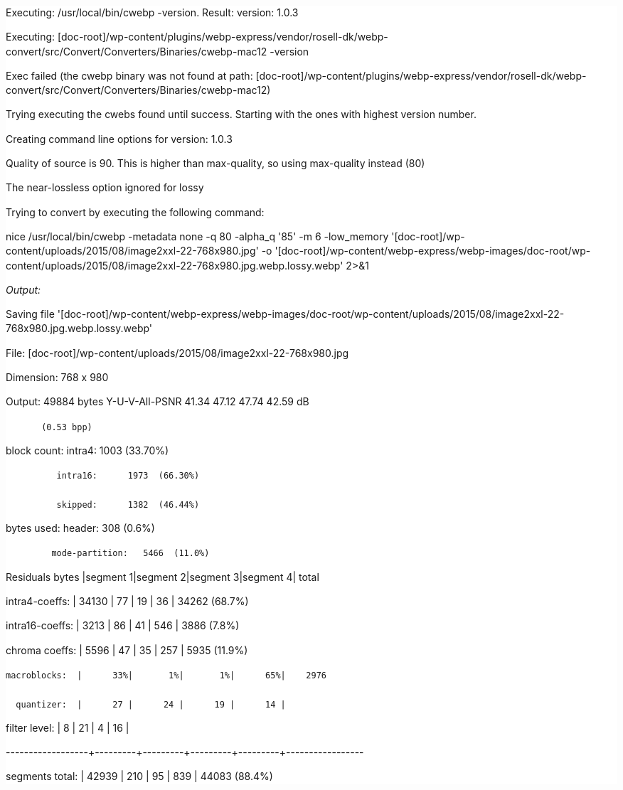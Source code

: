 Executing: /usr/local/bin/cwebp -version. Result: version: 1.0.3

Executing: [doc-root]/wp-content/plugins/webp-express/vendor/rosell-dk/webp-convert/src/Convert/Converters/Binaries/cwebp-mac12 -version

Exec failed (the cwebp binary was not found at path: [doc-root]/wp-content/plugins/webp-express/vendor/rosell-dk/webp-convert/src/Convert/Converters/Binaries/cwebp-mac12)

Trying executing the cwebs found until success. Starting with the ones with highest version number.

Creating command line options for version: 1.0.3

Quality of source is 90. This is higher than max-quality, so using max-quality instead (80)

The near-lossless option ignored for lossy

Trying to convert by executing the following command:

nice /usr/local/bin/cwebp -metadata none -q 80 -alpha_q '85' -m 6 -low_memory '[doc-root]/wp-content/uploads/2015/08/image2xxl-22-768x980.jpg' -o '[doc-root]/wp-content/webp-express/webp-images/doc-root/wp-content/uploads/2015/08/image2xxl-22-768x980.jpg.webp.lossy.webp' 2>&1


*Output:* 

Saving file '[doc-root]/wp-content/webp-express/webp-images/doc-root/wp-content/uploads/2015/08/image2xxl-22-768x980.jpg.webp.lossy.webp'

File:      [doc-root]/wp-content/uploads/2015/08/image2xxl-22-768x980.jpg

Dimension: 768 x 980

Output:    49884 bytes Y-U-V-All-PSNR 41.34 47.12 47.74   42.59 dB

           (0.53 bpp)

block count:  intra4:       1003  (33.70%)

              intra16:      1973  (66.30%)

              skipped:      1382  (46.44%)

bytes used:  header:            308  (0.6%)

             mode-partition:   5466  (11.0%)

 Residuals bytes  |segment 1|segment 2|segment 3|segment 4|  total

  intra4-coeffs:  |   34130 |      77 |      19 |      36 |   34262  (68.7%)

 intra16-coeffs:  |    3213 |      86 |      41 |     546 |    3886  (7.8%)

  chroma coeffs:  |    5596 |      47 |      35 |     257 |    5935  (11.9%)

    macroblocks:  |      33%|       1%|       1%|      65%|    2976

      quantizer:  |      27 |      24 |      19 |      14 |

   filter level:  |       8 |      21 |       4 |      16 |

------------------+---------+---------+---------+---------+-----------------

 segments total:  |   42939 |     210 |      95 |     839 |   44083  (88.4%)

